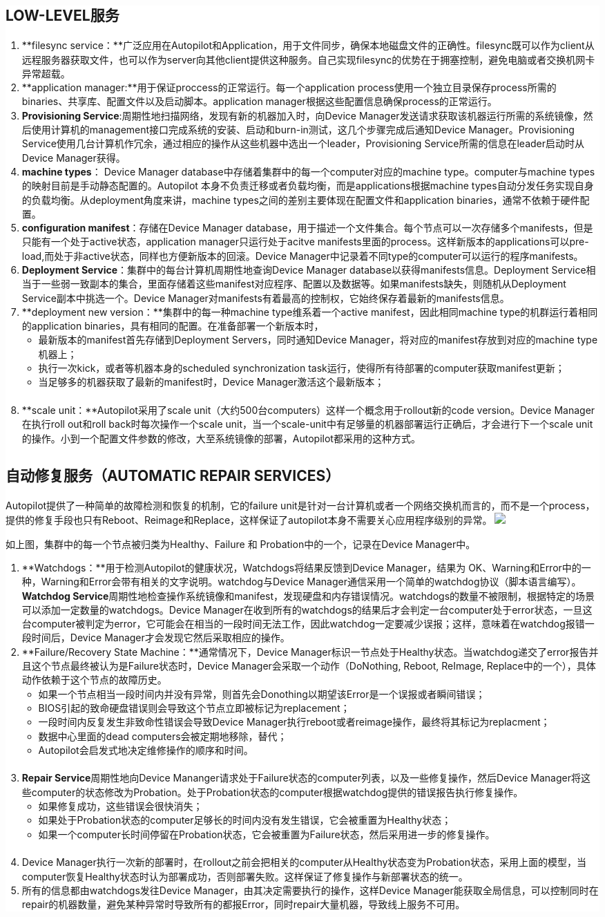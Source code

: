 
## **LOW-LEVEL服务** ##

1. **filesync service：**广泛应用在Autopilot和Application，用于文件同步，确保本地磁盘文件的正确性。filesync既可以作为client从远程服务器获取文件，也可以作为server向其他client提供这种服务。自己实现filesync的优势在于拥塞控制，避免电脑或者交换机网卡异常超载。
2. **application manager:**用于保证proccess的正常运行。每一个application process使用一个独立目录保存process所需的binaries、共享库、配置文件以及启动脚本。application manager根据这些配置信息确保process的正常运行。
3. **Provisioning Service**:周期性地扫描网络，发现有新的机器加入时，向Device Manager发送请求获取该机器运行所需的系统镜像，然后使用计算机的management接口完成系统的安装、启动和burn-in测试，这几个步骤完成后通知Device Manager。Provisioning Service使用几台计算机作冗余，通过相应的操作从这些机器中选出一个leader，Provisioning Service所需的信息在leader启动时从Device Manager获得。
4. **machine types**： Device Manager database中存储着集群中的每一个computer对应的machine type。computer与machine types的映射目前是手动静态配置的。Autopilot 本身不负责迁移或者负载均衡，而是applications根据machine types自动分发任务实现自身的负载均衡。从deployment角度来讲，machine types之间的差别主要体现在配置文件和application binaries，通常不依赖于硬件配置。
5. **configuration manifest**：存储在Device Manager database，用于描述一个文件集合。每个节点可以一次存储多个manifests，但是只能有一个处于active状态，application manager只运行处于acitve manifests里面的process。这样新版本的applications可以pre-load,而处于非active状态，同样也方便新版本的回滚。Device Manager中记录着不同type的computer可以运行的程序manifests。
6. **Deployment Service**：集群中的每台计算机周期性地查询Device Manager database以获得manifests信息。Deployment Service相当于一些弱一致副本的集合，里面存储着这些manifest对应程序、配置以及数据等。如果manifests缺失，则随机从Deployment Service副本中挑选一个。Device Manager对manifests有着最高的控制权，它始终保存着最新的manifests信息。
7. **deployment new version：**集群中的每一种machine type维系着一个active manifest，因此相同machine type的机群运行着相同的application binaries，具有相同的配置。在准备部署一个新版本时，
	- 最新版本的manifest首先存储到Deployment Servers，同时通知Device Manager，将对应的manifest存放到对应的machine type机器上；
	- 执行一次kick，或者等机器本身的scheduled synchronization task运行，使得所有待部署的computer获取manifest更新；
	- 当足够多的机器获取了最新的manifest时，Device Manager激活这个最新版本；
<br></br>
8. **scale unit：**Autopilot采用了scale unit（大约500台computers）这样一个概念用于rollout新的code version。Device Manager在执行roll out和roll back时每次操作一个scale unit，当一个scale-unit中有足够量的机器部署运行正确后，才会进行下一个scale unit的操作。小到一个配置文件参数的修改，大至系统镜像的部署，Autopilot都采用的这种方式。

## 自动修复服务（AUTOMATIC REPAIR SERVICES） ##
Autopilot提供了一种简单的故障检测和恢复的机制，它的failure unit是针对一台计算机或者一个网络交换机而言的，而不是一个process，提供的修复手段也只有Reboot、Reimage和Replace，这样保证了autopilot本身不需要关心应用程序级别的异常。
![](http://i.imgur.com/bMLhcdZ.jpg) 


如上图，集群中的每一个节点被归类为Healthy、Failure 和 Probation中的一个，记录在Device Manager中。

1. **Watchdogs：**用于检测Autopilot的健康状况，Watchdogs将结果反馈到Device Manager，结果为 OK、Warning和Error中的一种，Warning和Error会带有相关的文字说明。watchdog与Device Manager通信采用一个简单的watchdog协议（脚本语言编写）。**Watchdog Service**周期性地检查操作系统镜像和manifest，发现硬盘和内存错误情况。watchdogs的数量不被限制，根据特定的场景可以添加一定数量的watchdogs。Device Manager在收到所有的watchdogs的结果后才会判定一台computer处于error状态，一旦这台computer被判定为error，它可能会在相当的一段时间无法工作，因此watchdog一定要减少误报；这样，意味着在watchdog报错一段时间后，Device Manager才会发现它然后采取相应的操作。</br>
2. **Failure/Recovery State Machine：**通常情况下，Device Manager标识一节点处于Healthy状态。当watchdog递交了error报告并且这个节点最终被认为是Failure状态时，Device Manager会采取一个动作（DoNothing, Reboot, ReImage, Replace中的一个），具体动作依赖于这个节点的故障历史。
	- 如果一个节点相当一段时间内并没有异常，则首先会Donothing以期望该Error是一个误报或者瞬间错误；
	- BIOS引起的致命硬盘错误则会导致这个节点立即被标记为replacement；
	- 一段时间内反复发生非致命性错误会导致Device Manager执行reboot或者reimage操作，最终将其标记为replacment；
	- 数据中心里面的dead computers会被定期地移除，替代；
	- Autopilot会启发式地决定维修操作的顺序和时间。
<br></br>
3. **Repair Service**周期性地向Device Mananger请求处于Failure状态的computer列表，以及一些修复操作，然后Device Manager将这些computer的状态修改为Probation。处于Probation状态的computer根据watchdog提供的错误报告执行修复操作。
	- 如果修复成功，这些错误会很快消失；
	- 如果处于Probation状态的computer足够长的时间内没有发生错误，它会被重置为Healthy状态；
	- 如果一个computer长时间停留在Probation状态，它会被重置为Failure状态，然后采用进一步的修复操作。
<br></br>
4. Device Manager执行一次新的部署时，在rollout之前会把相关的computer从Healthy状态变为Probation状态，采用上面的模型，当computer恢复Healthy状态时认为部署成功，否则部署失败。这样保证了修复操作与新部署状态的统一。
5. 所有的信息都由watchdogs发往Device Manager，由其决定需要执行的操作，这样Device Manager能获取全局信息，可以控制同时在repair的机器数量，避免某种异常时导致所有的都报Error，同时repair大量机器，导致线上服务不可用。
